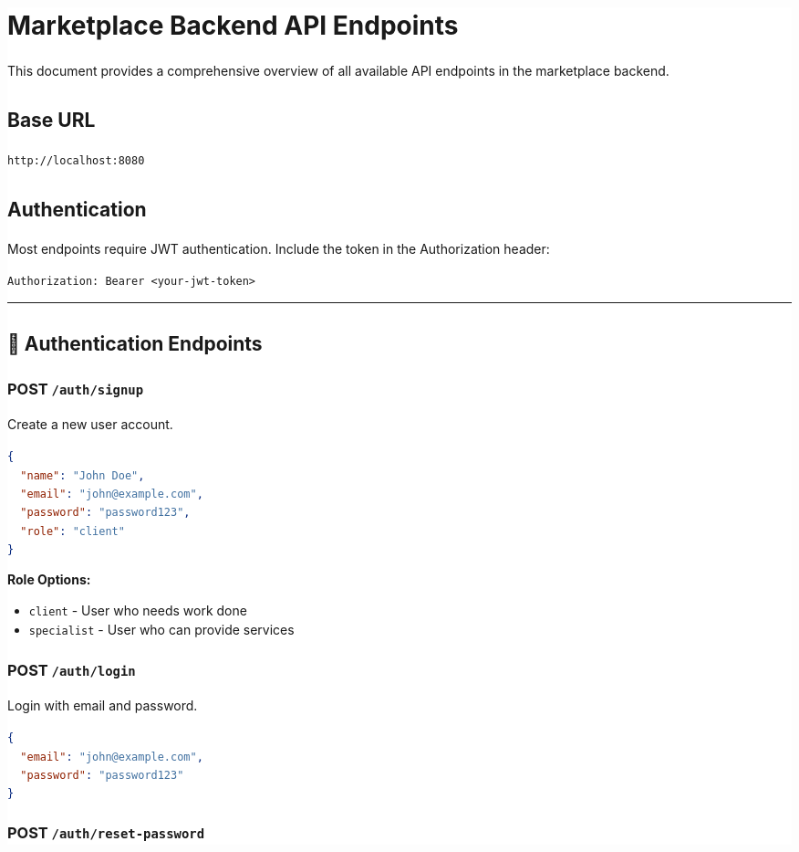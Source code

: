 # Marketplace Backend API Endpoints

This document provides a comprehensive overview of all available API endpoints in the marketplace backend.

## Base URL

```
http://localhost:8080
```

## Authentication

Most endpoints require JWT authentication. Include the token in the Authorization header:

```
Authorization: Bearer <your-jwt-token>
```

---

## 🔐 Authentication Endpoints

### POST `/auth/signup`

Create a new user account.

```json
{
  "name": "John Doe",
  "email": "john@example.com",
  "password": "password123",
  "role": "client"
}
```

**Role Options:**

- `client` - User who needs work done
- `specialist` - User who can provide services

### POST `/auth/login`

Login with email and password.

```json
{
  "email": "john@example.com",
  "password": "password123"
}
```

### POST `/auth/reset-password`
